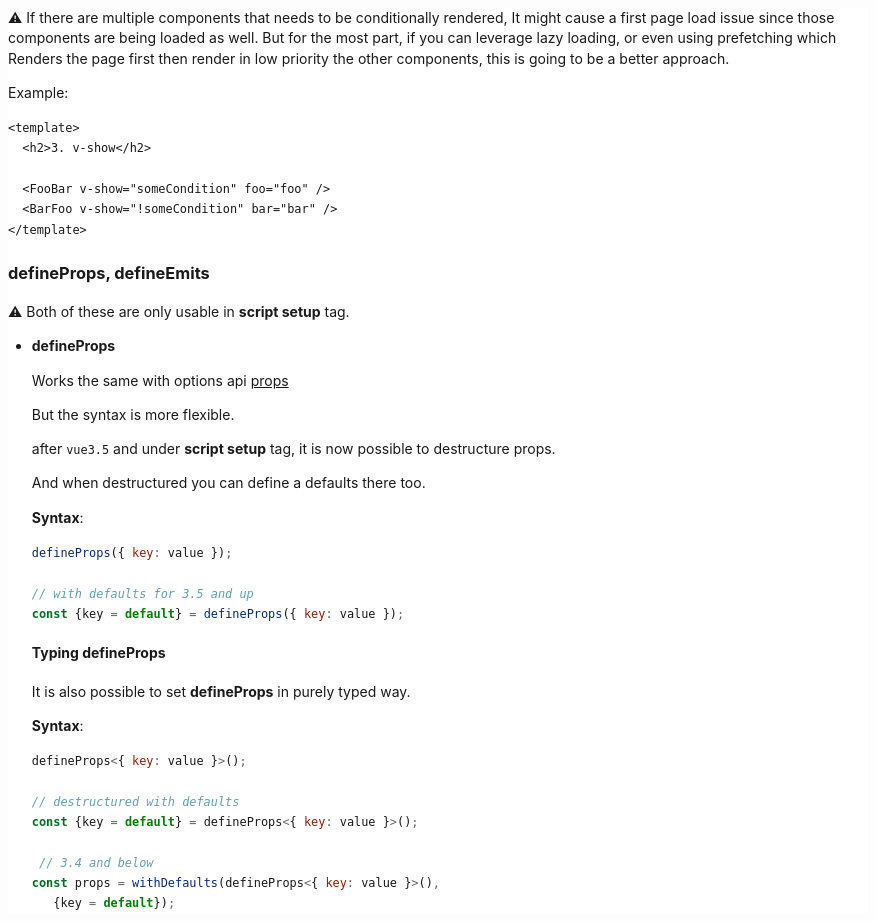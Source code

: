   ⚠️ If there are multiple components that needs to be conditionally rendered,
  It might cause a first page load issue since those components are being loaded as well.
  But for the most part, if you can leverage lazy loading, or even using prefetching which Renders
  the page first then render in low priority the other components, this is going to be a better approach.

  Example:

  ```vue
  <template>
    <h2>3. v-show</h2>

    <FooBar v-show="someCondition" foo="foo" />
    <BarFoo v-show="!someCondition" bar="bar" />
  </template>
  ```

### defineProps, defineEmits

⚠️ Both of these are only usable in **script setup** tag.

- **defineProps**

  Works the same with options api [props](#vue-props)

  But the syntax is more flexible.

  after `vue3.5` and under **script setup** tag,
  it is now possible to destructure props.

  And when destructured you can define a defaults there too.

  **Syntax**:

  ```js
  defineProps({ key: value });

  // with defaults for 3.5 and up
  const {key = default} = defineProps({ key: value });

  ```

  #### Typing **defineProps**

  It is also possible to set **defineProps** in purely typed way.

  **Syntax**:

  ```js
  defineProps<{ key: value }>();

  // destructured with defaults
  const {key = default} = defineProps<{ key: value }>();

   // 3.4 and below
  const props = withDefaults(defineProps<{ key: value }>(),
     {key = default});
  ```
